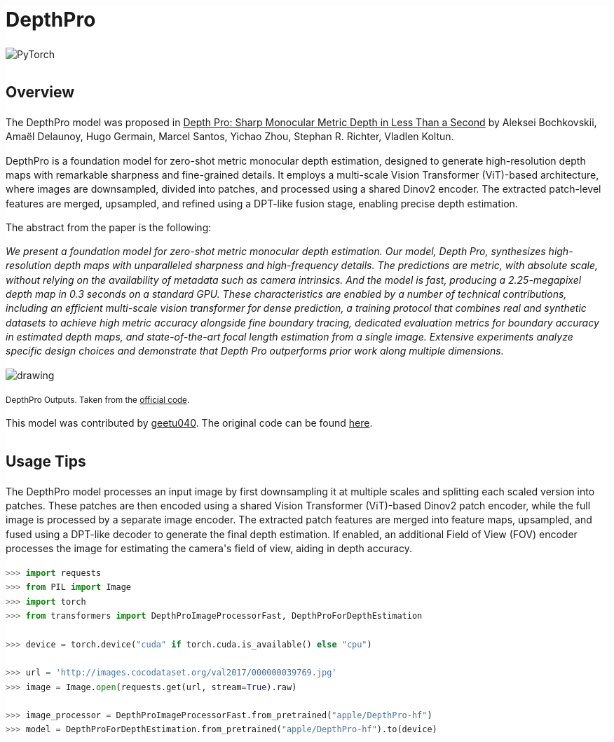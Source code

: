 

# DepthPro

<div class="flex flex-wrap space-x-1">
<img alt="PyTorch" src="https://img.shields.io/badge/PyTorch-DE3412?style=flat&logo=pytorch&logoColor=white">
</div>

## Overview

The DepthPro model was proposed in [Depth Pro: Sharp Monocular Metric Depth in Less Than a Second](https://arxiv.org/abs/2410.02073) by Aleksei Bochkovskii, Amaël Delaunoy, Hugo Germain, Marcel Santos, Yichao Zhou, Stephan R. Richter, Vladlen Koltun.

DepthPro is a foundation model for zero-shot metric monocular depth estimation, designed to generate high-resolution depth maps with remarkable sharpness and fine-grained details. It employs a multi-scale Vision Transformer (ViT)-based architecture, where images are downsampled, divided into patches, and processed using a shared Dinov2 encoder. The extracted patch-level features are merged, upsampled, and refined using a DPT-like fusion stage, enabling precise depth estimation.

The abstract from the paper is the following:

*We present a foundation model for zero-shot metric monocular depth estimation. Our model, Depth Pro, synthesizes high-resolution depth maps with unparalleled sharpness and high-frequency details. The predictions are metric, with absolute scale, without relying on the availability of metadata such as camera intrinsics. And the model is fast, producing a 2.25-megapixel depth map in 0.3 seconds on a standard GPU. These characteristics are enabled by a number of technical contributions, including an efficient multi-scale vision transformer for dense prediction, a training protocol that combines real and synthetic datasets to achieve high metric accuracy alongside fine boundary tracing, dedicated evaluation metrics for boundary accuracy in estimated depth maps, and state-of-the-art focal length estimation from a single image. Extensive experiments analyze specific design choices and demonstrate that Depth Pro outperforms prior work along multiple dimensions.*

<img src="https://huggingface.co/datasets/huggingface/documentation-images/resolve/main/transformers/model_doc/depth_pro_teaser.png"
alt="drawing" width="600"/>

<small> DepthPro Outputs. Taken from the <a href="https://github.com/apple/ml-depth-pro" target="_blank">official code</a>. </small>

This model was contributed by [geetu040](https://github.com/geetu040). The original code can be found [here](https://github.com/apple/ml-depth-pro).

## Usage Tips

The DepthPro model processes an input image by first downsampling it at multiple scales and splitting each scaled version into patches. These patches are then encoded using a shared Vision Transformer (ViT)-based Dinov2 patch encoder, while the full image is processed by a separate image encoder. The extracted patch features are merged into feature maps, upsampled, and fused using a DPT-like decoder to generate the final depth estimation. If enabled, an additional Field of View (FOV) encoder processes the image for estimating the camera's field of view, aiding in depth accuracy.

```py
>>> import requests
>>> from PIL import Image
>>> import torch
>>> from transformers import DepthProImageProcessorFast, DepthProForDepthEstimation

>>> device = torch.device("cuda" if torch.cuda.is_available() else "cpu")

>>> url = 'http://images.cocodataset.org/val2017/000000039769.jpg'
>>> image = Image.open(requests.get(url, stream=True).raw)

>>> image_processor = DepthProImageProcessorFast.from_pretrained("apple/DepthPro-hf")
>>> model = DepthProForDepthEstimation.from_pretrained("apple/DepthPro-hf").to(device)

```
